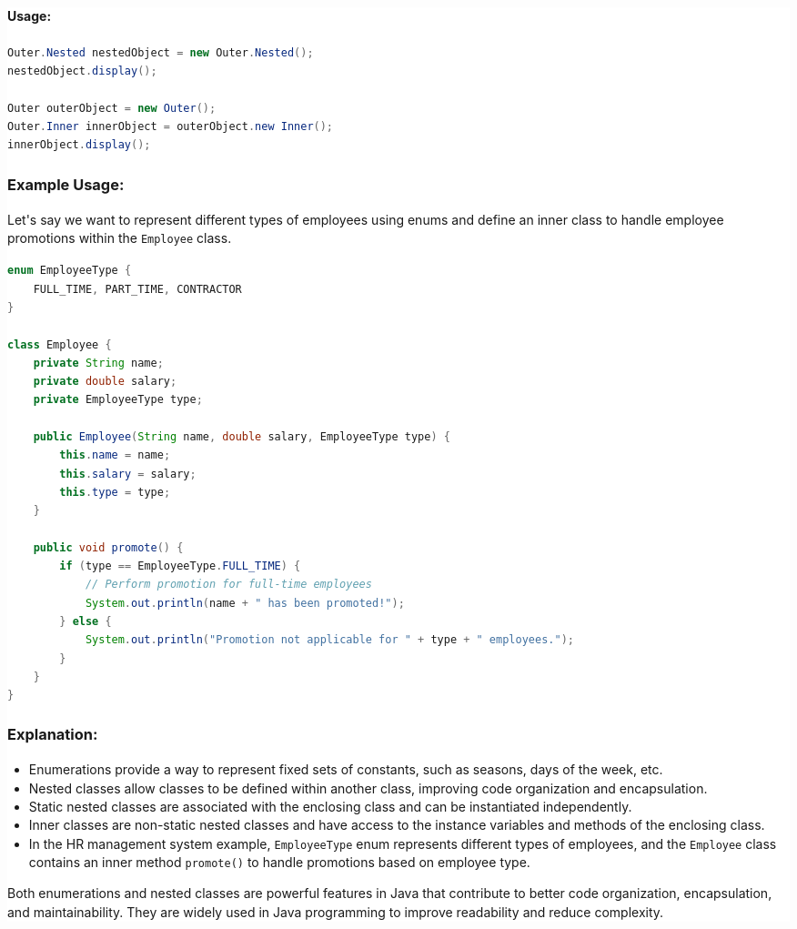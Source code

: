 #### Usage:

```java
Outer.Nested nestedObject = new Outer.Nested();
nestedObject.display();

Outer outerObject = new Outer();
Outer.Inner innerObject = outerObject.new Inner();
innerObject.display();
```

### Example Usage:

Let's say we want to represent different types of employees using enums and define an inner class to handle employee promotions within the `Employee` class.

```java
enum EmployeeType {
    FULL_TIME, PART_TIME, CONTRACTOR
}

class Employee {
    private String name;
    private double salary;
    private EmployeeType type;

    public Employee(String name, double salary, EmployeeType type) {
        this.name = name;
        this.salary = salary;
        this.type = type;
    }

    public void promote() {
        if (type == EmployeeType.FULL_TIME) {
            // Perform promotion for full-time employees
            System.out.println(name + " has been promoted!");
        } else {
            System.out.println("Promotion not applicable for " + type + " employees.");
        }
    }
}
```

### Explanation:

- Enumerations provide a way to represent fixed sets of constants, such as seasons, days of the week, etc.
- Nested classes allow classes to be defined within another class, improving code organization and encapsulation.
- Static nested classes are associated with the enclosing class and can be instantiated independently.
- Inner classes are non-static nested classes and have access to the instance variables and methods of the enclosing class.
- In the HR management system example, `EmployeeType` enum represents different types of employees, and the `Employee` class contains an inner method `promote()` to handle promotions based on employee type.

Both enumerations and nested classes are powerful features in Java that contribute to better code organization, encapsulation, and maintainability. They are widely used in Java programming to improve readability and reduce complexity.
